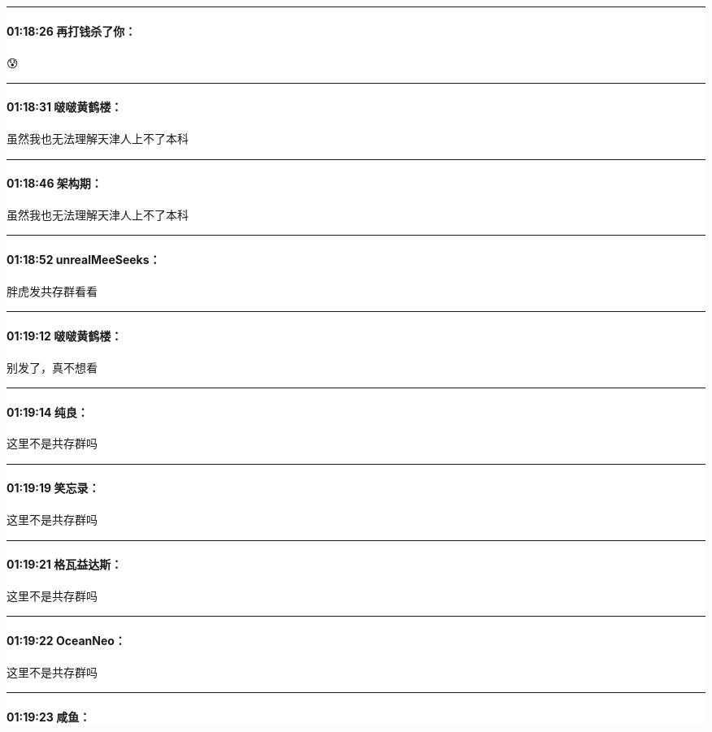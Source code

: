 *****

#### 01:18:26  再打钱杀了你：

😰

*****

#### 01:18:31  啵啵黄鹤楼：

虽然我也无法理解天津人上不了本科

*****

#### 01:18:46  架构期：

虽然我也无法理解天津人上不了本科

*****

#### 01:18:52  unrealMeeSeeks：

胖虎发共存群看看

*****

#### 01:19:12  啵啵黄鹤楼：

别发了，真不想看

*****

#### 01:19:14  纯良：

这里不是共存群吗

*****

#### 01:19:19  笑忘录：

这里不是共存群吗

*****

#### 01:19:21  格瓦益达斯：

这里不是共存群吗

*****

#### 01:19:22  OceanNeo：

这里不是共存群吗

*****

#### 01:19:23  咸鱼：
